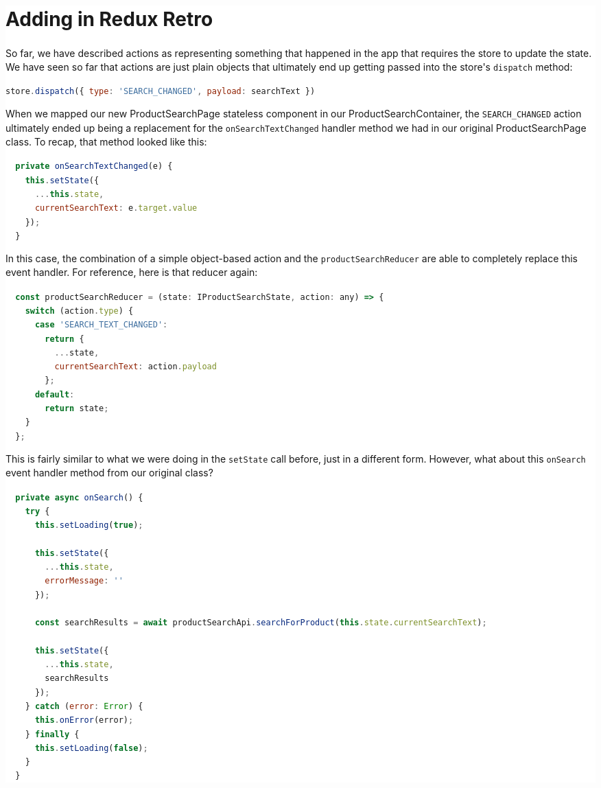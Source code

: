 # Adding in Redux Retro

So far, we have described actions as representing something that happened in the app that requires the store to update the state. We have seen so far that actions are just plain objects that ultimately end up getting passed into the store's `dispatch` method:

```javascript
store.dispatch({ type: 'SEARCH_CHANGED', payload: searchText })
```

When we mapped our new ProductSearchPage stateless component in our ProductSearchContainer, the `SEARCH_CHANGED` action ultimately ended up being a replacement for the `onSearchTextChanged` handler method we had in our original ProductSearchPage class. To recap, that method looked like this:

```javascript
  private onSearchTextChanged(e) {
    this.setState({
      ...this.state,
      currentSearchText: e.target.value
    });
  }
```

In this case, the combination of a simple object-based action and the `productSearchReducer` are able to completely replace this event handler. For reference, here is that reducer again:

```javascript
  const productSearchReducer = (state: IProductSearchState, action: any) => {
    switch (action.type) {
      case 'SEARCH_TEXT_CHANGED':
        return {
          ...state,
          currentSearchText: action.payload
        };
      default:
        return state;
    }
  };
```

This is fairly similar to what we were doing in the `setState` call before, just in a different form. However, what about this `onSearch` event handler method from our original class?

```javascript
  private async onSearch() {
    try {
      this.setLoading(true);

      this.setState({
        ...this.state,
        errorMessage: ''
      });

      const searchResults = await productSearchApi.searchForProduct(this.state.currentSearchText);

      this.setState({
        ...this.state,
        searchResults
      });
    } catch (error: Error) {
      this.onError(error);
    } finally {
      this.setLoading(false);
    }
  }
```
